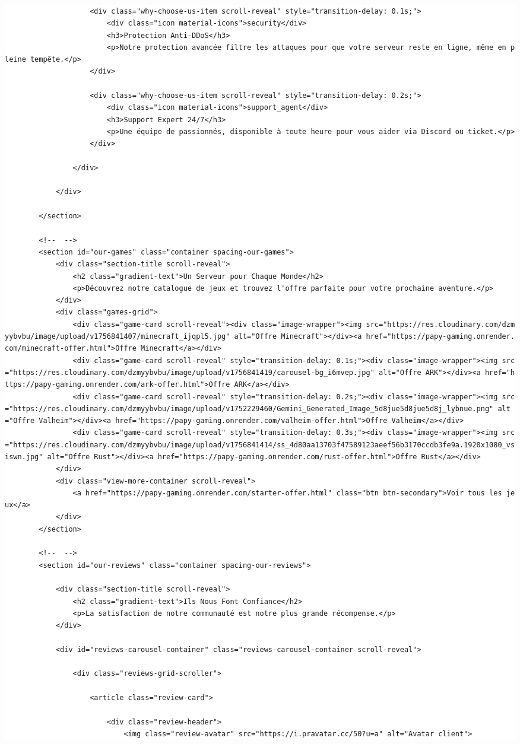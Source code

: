                         <div class="why-choose-us-item scroll-reveal" style="transition-delay: 0.1s;">
                            <div class="icon material-icons">security</div>
                            <h3>Protection Anti-DDoS</h3>
                            <p>Notre protection avancée filtre les attaques pour que votre serveur reste en ligne, même en pleine tempête.</p>
                        </div>

                        <div class="why-choose-us-item scroll-reveal" style="transition-delay: 0.2s;">
                            <div class="icon material-icons">support_agent</div>
                            <h3>Support Expert 24/7</h3>
                            <p>Une équipe de passionnés, disponible à toute heure pour vous aider via Discord ou ticket.</p>
                        </div>

                    </div>

                </div>

            </section>

            <!--  -->
            <section id="our-games" class="container spacing-our-games">
                <div class="section-title scroll-reveal">
                    <h2 class="gradient-text">Un Serveur pour Chaque Monde</h2>
                    <p>Découvrez notre catalogue de jeux et trouvez l'offre parfaite pour votre prochaine aventure.</p>
                </div>
                <div class="games-grid">
                    <div class="game-card scroll-reveal"><div class="image-wrapper"><img src="https://res.cloudinary.com/dzmyybvbu/image/upload/v1756841407/minecraft_ijqpl5.jpg" alt="Offre Minecraft"></div><a href="https://papy-gaming.onrender.com/minecraft-offer.html">Offre Minecraft</a></div>
                    <div class="game-card scroll-reveal" style="transition-delay: 0.1s;"><div class="image-wrapper"><img src="https://res.cloudinary.com/dzmyybvbu/image/upload/v1756841419/carousel-bg_i6mvep.jpg" alt="Offre ARK"></div><a href="https://papy-gaming.onrender.com/ark-offer.html">Offre ARK</a></div>
                    <div class="game-card scroll-reveal" style="transition-delay: 0.2s;"><div class="image-wrapper"><img src="https://res.cloudinary.com/dzmyybvbu/image/upload/v1752229460/Gemini_Generated_Image_5d8jue5d8jue5d8j_lybnue.png" alt="Offre Valheim"></div><a href="https://papy-gaming.onrender.com/valheim-offer.html">Offre Valheim</a></div>
                    <div class="game-card scroll-reveal" style="transition-delay: 0.3s;"><div class="image-wrapper"><img src="https://res.cloudinary.com/dzmyybvbu/image/upload/v1756841414/ss_4d80aa13703f47589123aeef56b3170ccdb3fe9a.1920x1080_vsiswn.jpg" alt="Offre Rust"></div><a href="https://papy-gaming.onrender.com/rust-offer.html">Offre Rust</a></div>
                </div>
                <div class="view-more-container scroll-reveal">
                    <a href="https://papy-gaming.onrender.com/starter-offer.html" class="btn btn-secondary">Voir tous les jeux</a>
                </div>
            </section>

            <!--  -->
            <section id="our-reviews" class="container spacing-our-reviews">

                <div class="section-title scroll-reveal">
                    <h2 class="gradient-text">Ils Nous Font Confiance</h2>
                    <p>La satisfaction de notre communauté est notre plus grande récompense.</p>
                </div>

                <div id="reviews-carousel-container" class="reviews-carousel-container scroll-reveal">

                    <div class="reviews-grid-scroller">

                        <article class="review-card">

                            <div class="review-header">
                                <img class="review-avatar" src="https://i.pravatar.cc/50?u=a" alt="Avatar client">
